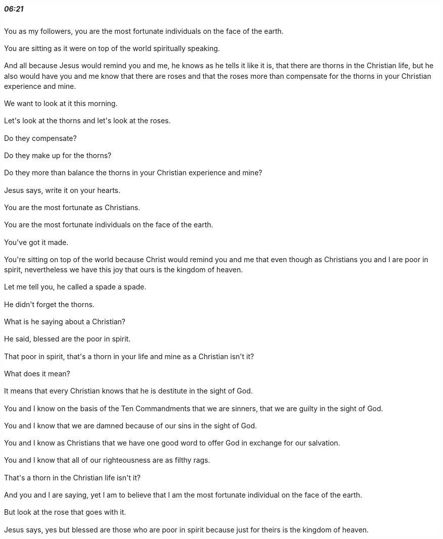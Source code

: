 ##### 06:21

You as my followers, you are the most fortunate individuals on the face of the earth.

You are sitting as it were on top of the world spiritually speaking.

And all because Jesus would remind you and me, he knows as he tells it like it is, that there are thorns in the Christian life, but he also would have you and me know that there are roses and that the roses more than compensate for the thorns in your Christian experience and mine.

We want to look at it this morning.

Let's look at the thorns and let's look at the roses.

Do they compensate?

Do they make up for the thorns?

Do they more than balance the thorns in your Christian experience and mine?

Jesus says, write it on your hearts.

You are the most fortunate as Christians.

You are the most fortunate individuals on the face of the earth.

You've got it made.

You're sitting on top of the world because Christ would remind you and me that even though as Christians you and I are poor in spirit, nevertheless we have this joy that ours is the kingdom of heaven.

Let me tell you, he called a spade a spade.

He didn't forget the thorns.

What is he saying about a Christian?

He said, blessed are the poor in spirit.

That poor in spirit, that's a thorn in your life and mine as a Christian isn't it?

What does it mean?

It means that every Christian knows that he is destitute in the sight of God.

You and I know on the basis of the Ten Commandments that we are sinners, that we are guilty in the sight of God.

You and I know that we are damned because of our sins in the sight of God.

You and I know as Christians that we have one good word to offer God in exchange for our salvation.

You and I know that all of our righteousness are as filthy rags.

That's a thorn in the Christian life isn't it?

And you and I are saying, yet I am to believe that I am the most fortunate individual on the face of the earth.

But look at the rose that goes with it.

Jesus says, yes but blessed are those who are poor in spirit because just for theirs is the kingdom of heaven.
